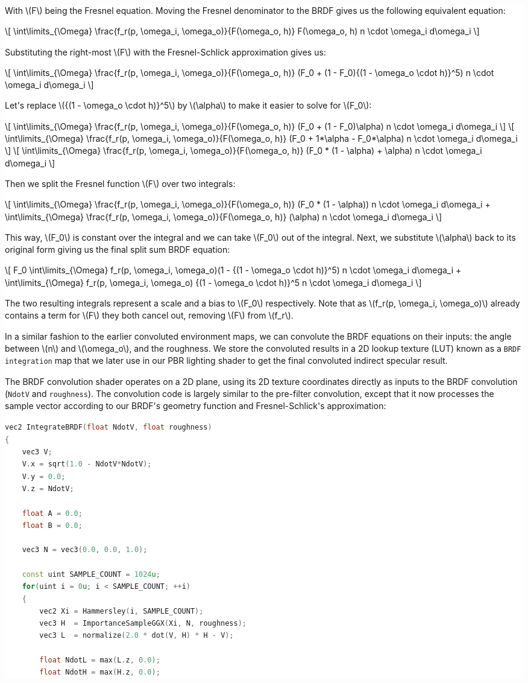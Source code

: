 With \\(F\\) being the Fresnel equation. Moving the Fresnel denominator to the BRDF gives us the following equivalent equation:

\\\[ \\int\\limits\_{\\Omega} \\frac{f\_r(p, \\omega\_i, \\omega\_o)}{F(\\omega\_o, h)} F(\\omega\_o, h) n \\cdot \\omega\_i d\\omega\_i \\\]

Substituting the right-most \\(F\\) with the Fresnel-Schlick approximation gives us:

\\\[ \\int\\limits\_{\\Omega} \\frac{f\_r(p, \\omega\_i, \\omega\_o)}{F(\\omega\_o, h)} (F\_0 + (1 - F\_0){(1 - \\omega\_o \\cdot h)}^5) n \\cdot \\omega\_i d\\omega\_i \\\]

Let's replace \\({(1 - \\omega\_o \\cdot h)}^5\\) by \\(\\alpha\\) to make it easier to solve for \\(F\_0\\):

\\\[ \\int\\limits\_{\\Omega} \\frac{f\_r(p, \\omega\_i, \\omega\_o)}{F(\\omega\_o, h)} (F\_0 + (1 - F\_0)\\alpha) n \\cdot \\omega\_i d\\omega\_i \\\] \\\[ \\int\\limits\_{\\Omega} \\frac{f\_r(p, \\omega\_i, \\omega\_o)}{F(\\omega\_o, h)} (F\_0 + 1\*\\alpha - F\_0\*\\alpha) n \\cdot \\omega\_i d\\omega\_i \\\] \\\[ \\int\\limits\_{\\Omega} \\frac{f\_r(p, \\omega\_i, \\omega\_o)}{F(\\omega\_o, h)} (F\_0 \* (1 - \\alpha) + \\alpha) n \\cdot \\omega\_i d\\omega\_i \\\]

Then we split the Fresnel function \\(F\\) over two integrals:

\\\[ \\int\\limits\_{\\Omega} \\frac{f\_r(p, \\omega\_i, \\omega\_o)}{F(\\omega\_o, h)} (F\_0 \* (1 - \\alpha)) n \\cdot \\omega\_i d\\omega\_i + \\int\\limits\_{\\Omega} \\frac{f\_r(p, \\omega\_i, \\omega\_o)}{F(\\omega\_o, h)} (\\alpha) n \\cdot \\omega\_i d\\omega\_i \\\]

This way, \\(F\_0\\) is constant over the integral and we can take \\(F\_0\\) out of the integral. Next, we substitute \\(\\alpha\\) back to its original form giving us the final split sum BRDF equation:

\\\[ F\_0 \\int\\limits\_{\\Omega} f\_r(p, \\omega\_i, \\omega\_o)(1 - {(1 - \\omega\_o \\cdot h)}^5) n \\cdot \\omega\_i d\\omega\_i + \\int\\limits\_{\\Omega} f\_r(p, \\omega\_i, \\omega\_o) {(1 - \\omega\_o \\cdot h)}^5 n \\cdot \\omega\_i d\\omega\_i \\\]

The two resulting integrals represent a scale and a bias to \\(F\_0\\) respectively. Note that as \\(f\_r(p, \\omega\_i, \\omega\_o)\\) already contains a term for \\(F\\) they both cancel out, removing \\(F\\) from \\(f\_r\\).

In a similar fashion to the earlier convoluted environment maps, we can convolute the BRDF equations on their inputs: the angle between \\(n\\) and \\(\\omega\_o\\), and the roughness. We store the convoluted results in a 2D lookup texture (LUT) known as a `BRDF integration` map that we later use in our PBR lighting shader to get the final convoluted indirect specular result.

The BRDF convolution shader operates on a 2D plane, using its 2D texture coordinates directly as inputs to the BRDF convolution (`NdotV` and `roughness`). The convolution code is largely similar to the pre-filter convolution, except that it now processes the sample vector according to our BRDF's geometry function and Fresnel-Schlick's approximation:

```cpp
vec2 IntegrateBRDF(float NdotV, float roughness)
{
    vec3 V;
    V.x = sqrt(1.0 - NdotV*NdotV);
    V.y = 0.0;
    V.z = NdotV;

    float A = 0.0;
    float B = 0.0;

    vec3 N = vec3(0.0, 0.0, 1.0);

    const uint SAMPLE_COUNT = 1024u;
    for(uint i = 0u; i < SAMPLE_COUNT; ++i)
    {
        vec2 Xi = Hammersley(i, SAMPLE_COUNT);
        vec3 H  = ImportanceSampleGGX(Xi, N, roughness);
        vec3 L  = normalize(2.0 * dot(V, H) * H - V);

        float NdotL = max(L.z, 0.0);
        float NdotH = max(H.z, 0.0);
```